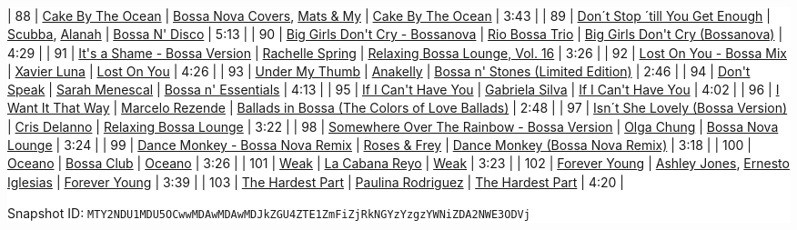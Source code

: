 | 88 | [Cake By The Ocean](https://open.spotify.com/track/5Rr1dkY556PBAKf1c83clx) | [Bossa Nova Covers](https://open.spotify.com/artist/6lkrkVSqgzJZz2jguafSAy), [Mats & My](https://open.spotify.com/artist/3NP2Tqcgz3vv8e40BfnYm3) | [Cake By The Ocean](https://open.spotify.com/album/0nbjySxfBgmAR0o8wUNnoI) | 3:43 |
| 89 | [Don´t Stop ´till You Get Enough](https://open.spotify.com/track/4VrvrQe8C9QxUVxQoWKHFv) | [Scubba](https://open.spotify.com/artist/3YjZTHCdNUGCIAMMXzcQjV), [Alanah](https://open.spotify.com/artist/417Zhwldkb0YZiVmM1pMah) | [Bossa N' Disco](https://open.spotify.com/album/33wAEyfeK20Z28mDCxxRpK) | 5:13 |
| 90 | [Big Girls Don't Cry \- Bossanova](https://open.spotify.com/track/3vetyGs0vfHn5BE8LpsElU) | [Rio Bossa Trio](https://open.spotify.com/artist/1QpgA0cBoshohw9L6YNueu) | [Big Girls Don't Cry \(Bossanova\)](https://open.spotify.com/album/5aEbSlv30UgTywehDuQ2vL) | 4:29 |
| 91 | [It's a Shame \- Bossa Version](https://open.spotify.com/track/1bnKFexAdGeEIrdeD6DqzL) | [Rachelle Spring](https://open.spotify.com/artist/3LPPGZrVd6moExHlmR7zLr) | [Relaxing Bossa Lounge, Vol\. 16](https://open.spotify.com/album/0xZcDtdHBHWvp9xzeFqhq9) | 3:26 |
| 92 | [Lost On You \- Bossa Mix](https://open.spotify.com/track/5kfaT16hUj6KqiM4nbM5ZP) | [Xavier Luna](https://open.spotify.com/artist/0rPpYtWSgxzH2bTM07SrWQ) | [Lost On You](https://open.spotify.com/album/79PQpx3Na0xD0bLaXIxCQi) | 4:26 |
| 93 | [Under My Thumb](https://open.spotify.com/track/3a3WkFkamEZsGsjnymi3hy) | [Anakelly](https://open.spotify.com/artist/4BoBwZFmzlSepZqWiok2Z9) | [Bossa n' Stones \(Limited Edition\)](https://open.spotify.com/album/6fpDCF0v1qTzONOmBhqhRO) | 2:46 |
| 94 | [Don't Speak](https://open.spotify.com/track/16FVLMp4wNmVe471RB36He) | [Sarah Menescal](https://open.spotify.com/artist/4DpQLwz0jhUU7wuT9phTlD) | [Bossa n' Essentials](https://open.spotify.com/album/4Ib1mzr9xEDpZcwQmdTlAD) | 4:13 |
| 95 | [If I Can't Have You](https://open.spotify.com/track/0NREkFloGwchkD4AKHZ10Y) | [Gabriela Silva](https://open.spotify.com/artist/4yjMLpy60dZKf0teUyRNmb) | [If I Can't Have You](https://open.spotify.com/album/120k8Zuxhz77mxl5fLXPuB) | 4:02 |
| 96 | [I Want It That Way](https://open.spotify.com/track/5ZQAX4vaXBxANR1uCRvEsW) | [Marcelo Rezende](https://open.spotify.com/artist/6m7M8rcbb3UGiXNLo65axU) | [Ballads in Bossa \(The Colors of Love Ballads\)](https://open.spotify.com/album/4HJCf5TTdtNii4EH8zE408) | 2:48 |
| 97 | [Isn´t She Lovely \(Bossa Version\)](https://open.spotify.com/track/2uiITtPXdbavf6QB8iP9f9) | [Cris Delanno](https://open.spotify.com/artist/1q66oVc7ZO3bFndFCAuOOd) | [Relaxing Bossa Lounge](https://open.spotify.com/album/1XMQvpAQLEQB1rdDtB7Thw) | 3:22 |
| 98 | [Somewhere Over The Rainbow \- Bossa Version](https://open.spotify.com/track/0n2I6f8lJ1BY0vNWPwOA8K) | [Olga Chung](https://open.spotify.com/artist/6UUbraIaaBKQGCZoSOmn0S) | [Bossa Nova Lounge](https://open.spotify.com/album/2towbkhxHCPKLsyQuealHv) | 3:24 |
| 99 | [Dance Monkey \- Bossa Nova Remix](https://open.spotify.com/track/3xuSelqcHuvS1NWquuSKnh) | [Roses & Frey](https://open.spotify.com/artist/2FyfsZmatt8gWR3LKnQIwE) | [Dance Monkey \(Bossa Nova Remix\)](https://open.spotify.com/album/3qGEwfgSvUD1lV7qWmoy81) | 3:18 |
| 100 | [Oceano](https://open.spotify.com/track/2zzBga1tEiIYupAq4V6jiX) | [Bossa Club](https://open.spotify.com/artist/1EGRHnkedrxDC7ZiuD0tEL) | [Oceano](https://open.spotify.com/album/1WYobt8Mfj91NzjyoMNpTy) | 3:26 |
| 101 | [Weak](https://open.spotify.com/track/24mJZpO5vC4weHpATNQXef) | [La Cabana Reyo](https://open.spotify.com/artist/2OULNPMNW4thsI4HFAm0y3) | [Weak](https://open.spotify.com/album/0KrngwmfWFAvlwbaWI25Nb) | 3:23 |
| 102 | [Forever Young](https://open.spotify.com/track/1YoOexv2qAxVZo5xnLlt5h) | [Ashley Jones](https://open.spotify.com/artist/5oZSkpd6njJYnWjqINJ0nJ), [Ernesto Iglesias](https://open.spotify.com/artist/5BrmVInSMWFJLdLhtSIzgp) | [Forever Young](https://open.spotify.com/album/5ETornmpL2uUmYDdtF0Oy4) | 3:39 |
| 103 | [The Hardest Part](https://open.spotify.com/track/7rUOWbFE4GJ4od2W7at9uC) | [Paulina Rodriguez](https://open.spotify.com/artist/365WhazRqqOCcrIMEcBtpn) | [The Hardest Part](https://open.spotify.com/album/1dM2zZhgkmRgKbWPpTjqQ2) | 4:20 |

Snapshot ID: `MTY2NDU1MDU5OCwwMDAwMDAwMDJkZGU4ZTE1ZmFiZjRkNGYzYzgzYWNiZDA2NWE3ODVj`
